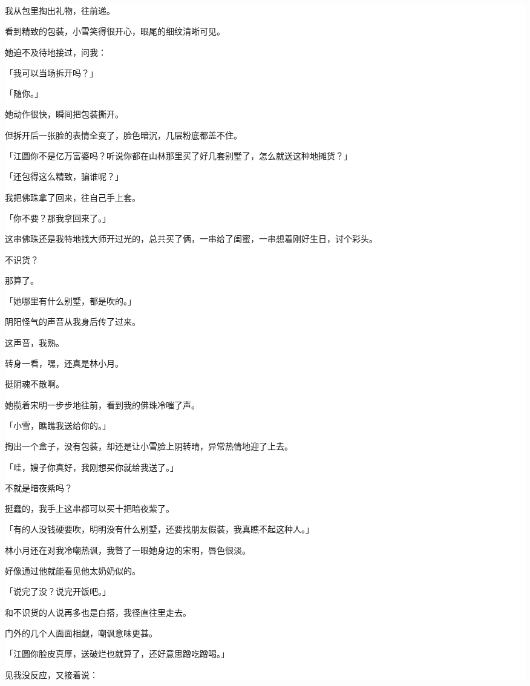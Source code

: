 我从包里掏出礼物，往前递。

看到精致的包装，小雪笑得很开心，眼尾的细纹清晰可见。

她迫不及待地接过，问我：

「我可以当场拆开吗？」

「随你。」

她动作很快，瞬间把包装撕开。

但拆开后一张脸的表情全变了，脸色暗沉，几层粉底都盖不住。

「江圆你不是亿万富婆吗？听说你都在山林那里买了好几套别墅了，怎么就送这种地摊货？」

「还包得这么精致，骗谁呢？」

我把佛珠拿了回来，往自己手上套。

「你不要？那我拿回来了。」

这串佛珠还是我特地找大师开过光的，总共买了俩，一串给了闺蜜，一串想着刚好生日，讨个彩头。

不识货？

那算了。

「她哪里有什么别墅，都是吹的。」

阴阳怪气的声音从我身后传了过来。

这声音，我熟。

转身一看，嘿，还真是林小月。

挺阴魂不散啊。

她揽着宋明一步步地往前，看到我的佛珠冷嗤了声。

「小雪，瞧瞧我送给你的。」

掏出一个盒子，没有包装，却还是让小雪脸上阴转晴，异常热情地迎了上去。

「哇，嫂子你真好，我刚想买你就给我送了。」

不就是暗夜紫吗？

挺蠢的，我手上这串都可以买十把暗夜紫了。

「有的人没钱硬要吹，明明没有什么别墅，还要找朋友假装，我真瞧不起这种人。」

林小月还在对我冷嘲热讽，我瞥了一眼她身边的宋明，唇色很淡。

好像通过他就能看见他太奶奶似的。

「说完了没？说完开饭吧。」

和不识货的人说再多也是白搭，我径直往里走去。

门外的几个人面面相觑，嘲讽意味更甚。

「江圆你脸皮真厚，送破烂也就算了，还好意思蹭吃蹭喝。」

见我没反应，又接着说：
